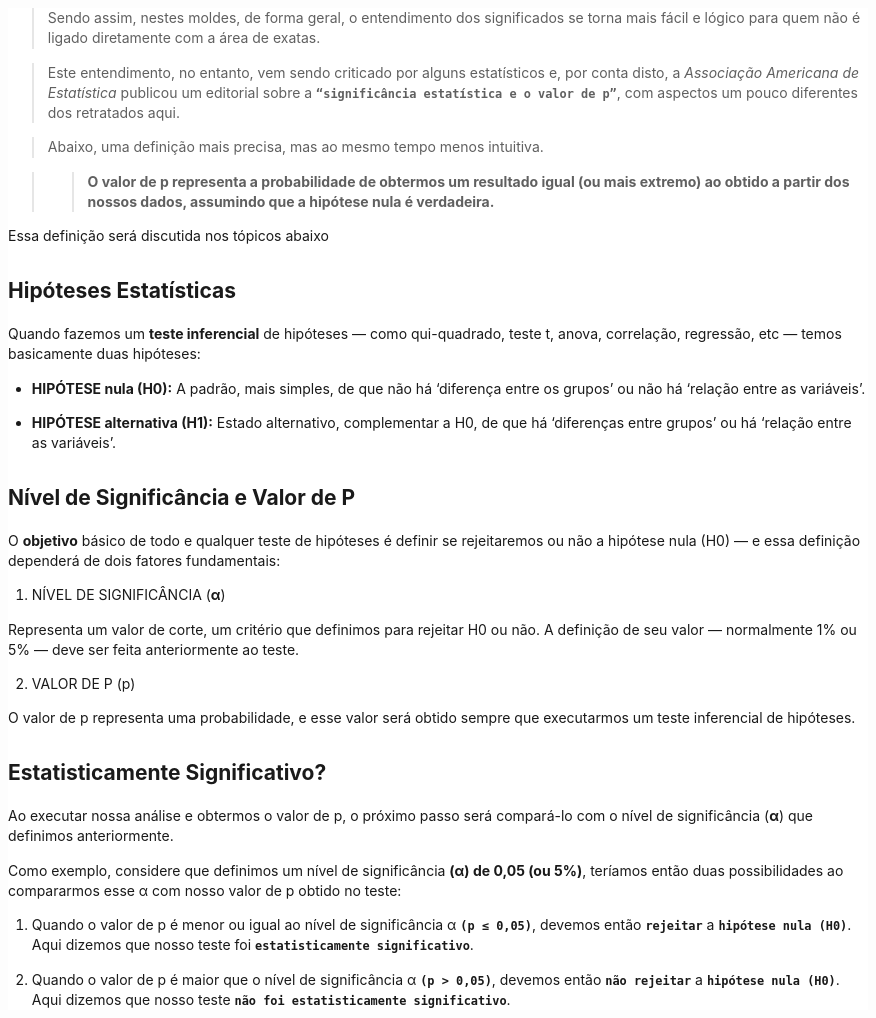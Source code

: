 > Sendo assim, nestes moldes, de forma geral, o entendimento dos significados se torna mais fácil e lógico para quem não é ligado diretamente com a área de exatas.

> Este entendimento, no entanto, vem sendo criticado por alguns estatísticos e, por conta disto, a *Associação Americana de Estatística* publicou um editorial sobre a **`“significância estatística e o valor de p”`**, com aspectos um pouco diferentes dos retratados aqui.

> Abaixo, uma definição mais precisa, mas ao mesmo tempo menos intuitiva.

>>**O valor de p representa a probabilidade de obtermos um resultado igual (ou mais extremo) ao obtido a partir dos nossos dados, assumindo que a hipótese nula é verdadeira.**

Essa definição será discutida nos tópicos abaixo

## Hipóteses Estatísticas

Quando fazemos um **teste inferencial** de hipóteses — como qui-quadrado, teste t, anova, correlação, regressão, etc — temos basicamente duas hipóteses:

 - **HIPÓTESE nula (H0):** A padrão, mais simples, de que não há ‘diferença entre os grupos’ ou não há ‘relação entre as variáveis’.

- **HIPÓTESE alternativa (H1):** Estado alternativo, complementar a H0, de que há ‘diferenças entre grupos’ ou há ‘relação entre as variáveis’.

## Nível de Significância e Valor de P

O **objetivo** básico de todo e qualquer teste de hipóteses é definir se rejeitaremos ou não a hipótese nula (H0) — e essa definição dependerá de dois fatores fundamentais:

1. NÍVEL DE SIGNIFICÂNCIA (**α**)

Representa um valor de corte, um critério que definimos para rejeitar H0 ou não. A definição de seu valor — normalmente 1% ou 5% — deve ser feita anteriormente ao teste.

2. VALOR DE P (p)

O valor de p representa uma probabilidade, e esse valor será obtido sempre que executarmos um teste inferencial de hipóteses.


## Estatisticamente Significativo?

Ao executar nossa análise e obtermos o valor de p, o próximo passo será compará-lo com o nível de significância (**α**) que definimos anteriormente.

Como exemplo, considere que definimos um nível de significância **(α) de 0,05 (ou 5%)**, teríamos então duas possibilidades ao compararmos esse α com nosso valor de p obtido no teste:

1. Quando o valor de p é menor ou igual ao nível de significância α **`(p ≤ 0,05)`**, devemos então **`rejeitar`** a **`hipótese nula (H0)`**. Aqui dizemos que nosso teste foi **`estatisticamente significativo`**.

2. Quando o valor de p é maior que o nível de significância α **`(p > 0,05)`**, devemos então **`não rejeitar`** a **`hipótese nula (H0)`**. Aqui dizemos que nosso teste **`não foi estatisticamente significativo`**.

